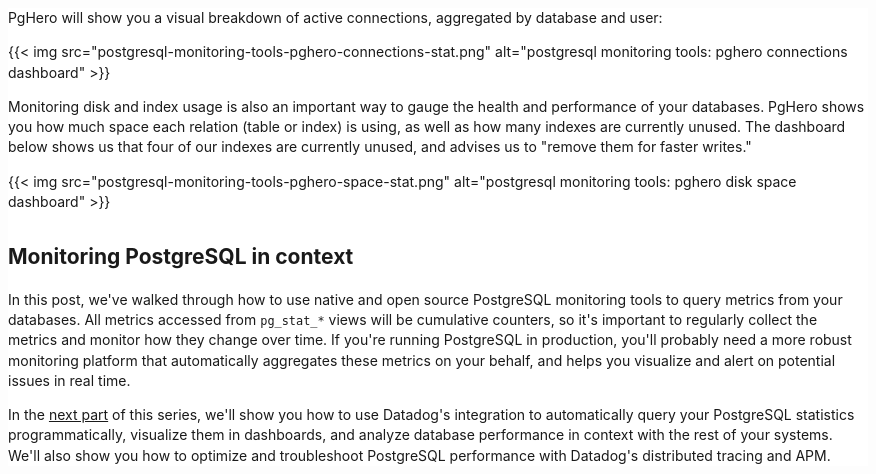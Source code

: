 PgHero will show you a visual breakdown of active connections, aggregated by database and user: 

{{< img src="postgresql-monitoring-tools-pghero-connections-stat.png" alt="postgresql monitoring tools: pghero connections dashboard" >}}

Monitoring disk and index usage is also an important way to gauge the health and performance of your databases. PgHero shows you how much space each relation (table or index) is using, as well as how many indexes are currently unused. The dashboard below shows us that four of our indexes are currently unused, and advises us to "remove them for faster writes."

{{< img src="postgresql-monitoring-tools-pghero-space-stat.png" alt="postgresql monitoring tools: pghero disk space dashboard" >}}

## Monitoring PostgreSQL in context
In this post, we've walked through how to use native and open source PostgreSQL monitoring tools to query metrics from your databases. All metrics accessed from `pg_stat_*` views will be cumulative counters, so it's important to regularly collect the metrics and monitor how they change over time. If you're running PostgreSQL in production, you'll probably need a more robust monitoring platform that automatically aggregates these metrics on your behalf, and helps you visualize and alert on potential issues in real time.

In the [next part][part-3] of this series, we'll show you how to use Datadog's integration to automatically query your PostgreSQL statistics programmatically, visualize them in dashboards, and analyze database performance in context with the rest of your systems. We'll also show you how to optimize and troubleshoot PostgreSQL performance with Datadog's distributed tracing and APM.

[statistics collector]: https://www.postgresql.org/docs/current/static/monitoring-stats.html
[pg-stat-code]: https://github.com/postgres/postgres/blob/master/src/backend/catalog/system_views.sql#L800
[sys-views-code]: https://github.com/postgres/postgres/blob/master/src/backend/catalog/system_views.sql#L507
[pg-recovery-query]: https://www.postgresql.org/docs/9.6/static/functions-admin.html#FUNCTIONS-RECOVERY-INFO-TABLE
[pg-views-docs]: https://www.postgresql.org/docs/current/static/tutorial-views.html
[runtime-docs]: https://www.postgresql.org/docs/current/static/runtime-config-statistics.html
[dd-postgres-check]: https://github.com/DataDog/integrations-core/blob/master/postgres/check.py
[statio]: https://www.postgresql.org/docs/current/static/monitoring-stats.html#PG-STATIO-ALL-TABLES-VIEW
[PgHero]: https://github.com/ankane/pghero
[pghero-install]: https://github.com/ankane/pghero/blob/master/guides/Linux.md#ubuntu-1404-trusty
[pghero-multiple]: https://github.com/ankane/pghero/blob/master/guides/Linux.md#multiple-databases
[pglocks]: https://www.postgresql.org/docs/current/static/view-pg-locks.html
[recovery-pg-10]: https://www.postgresql.org/docs/current/static/functions-admin.html#FUNCTIONS-RECOVERY-INFO-TABLE
[database-management-docs]: https://www.postgresql.org/docs/current/static/functions-admin.html#FUNCTIONS-ADMIN-DBSIZE
[pg-docs-regex]: https://www.postgresql.org/docs/current/static/functions-matching.html
[pg-sys-admin-docs]: https://www.postgresql.org/docs/current/static/functions-admin.html
[pg-database]: https://www.postgresql.org/docs/current/static/catalog-pg-database.html
[pg-class]: https://www.postgresql.org/docs/current/static/catalog-pg-class.html
[postgres-oid]: https://www.postgresql.org/docs/current/static/datatype-oid.html
[part-1]: /blog/postgresql-monitoring
[part-1-connections]: /blog/postgresql-monitoring/#connections
[part-1-vacuum]: /blog/postgresql-monitoring/#exploring-the-vacuum-process
[part-3]: /blog/collect-postgresql-data-with-datadog
